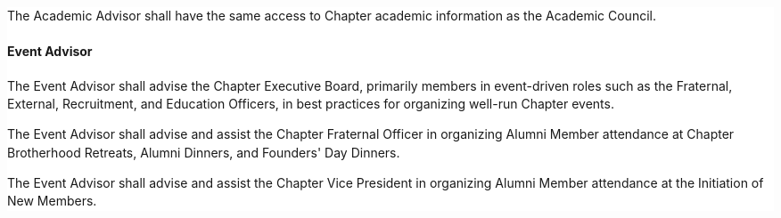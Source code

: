 The Academic Advisor shall have the same access to Chapter academic information as the Academic Council.

#### Event Advisor

The Event Advisor shall advise the Chapter Executive Board, primarily members in event-driven roles such as the Fraternal, External, Recruitment, and Education Officers, in best practices for organizing well-run Chapter events.

The Event Advisor shall advise and assist the Chapter Fraternal Officer in organizing Alumni Member attendance at Chapter Brotherhood Retreats, Alumni Dinners, and Founders' Day Dinners.

The Event Advisor shall advise and assist the Chapter Vice President in organizing Alumni Member attendance at the Initiation of New Members.